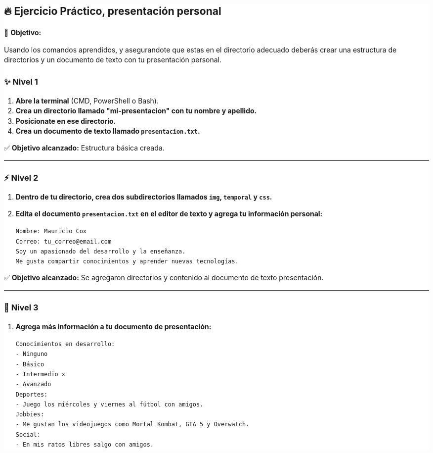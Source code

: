 ## 🔥 Ejercicio Práctico, presentación personal

📌 **Objetivo:**

Usando los comandos aprendidos, y asegurandote que estas en el directorio adecuado deberás crear una estructura de directorios y un documento de texto con tu presentación personal.

### ✨ **Nivel 1**

1. **Abre la terminal** (CMD, PowerShell o Bash).
2. **Crea un directorio llamado "mi-presentacion" con tu nombre y apellido.**
3. **Posicionate en ese directorio.**
4. **Crea un documento de texto llamado `presentacion.txt`.**

✅ **Objetivo alcanzado:** Estructura básica creada.

---

### ⚡ **Nivel 2**

1. **Dentro de tu directorio, crea dos subdirectorios llamados `img`, `temporal` y `css`.**

2. **Edita el documento `presentacion.txt` en el editor de texto y agrega tu información personal:**

   ```
   Nombre: Mauricio Cox
   Correo: tu_correo@email.com
   Soy un apasionado del desarrollo y la enseñanza.
   Me gusta compartir conocimientos y aprender nuevas tecnologías.

   ```

✅ **Objetivo alcanzado:** Se agregaron directorios y contenido al documento de texto presentación.

---

### 🚀 **Nivel 3**

1.  **Agrega más información a tu documento de presentación:**

    ```
    Conocimientos en desarrollo:
    - Ninguno
    - Básico
    - Intermedio x
    - Avanzado
    Deportes:
    - Juego los miércoles y viernes al fútbol con amigos.
    Jobbies:
    - Me gustan los videojuegos como Mortal Kombat, GTA 5 y Overwatch.
    Social:
    - En mis ratos libres salgo con amigos.

    ```
